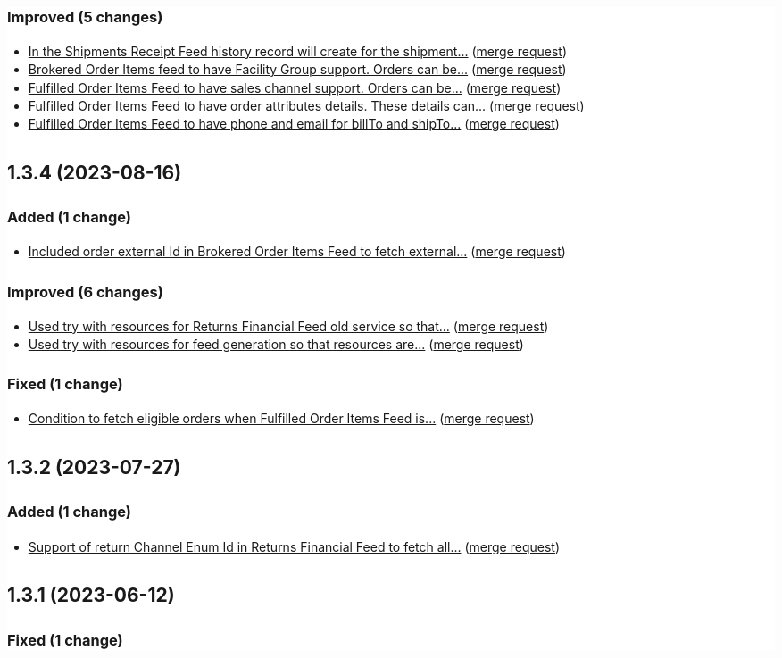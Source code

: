 ### Improved (5 changes)

- [In the Shipments Receipt Feed history record will create for the shipment...](HC2/plugins/ofbiz-oms-mantle@47b3d50caf2cd1017974ad521c87d296e3887a83) ([merge request](HC2/plugins/ofbiz-oms-mantle!326))
- [Brokered Order Items feed to have Facility Group support. Orders can be...](HC2/plugins/ofbiz-oms-mantle@cb9f293a012cc6b04290b0f26de02900f9b3d978) ([merge request](HC2/plugins/ofbiz-oms-mantle!310))
- [Fulfilled Order Items Feed to have sales channel support. Orders can be...](HC2/plugins/ofbiz-oms-mantle@da7d5ee46a67aa123de504f1d4452e52260b062f) ([merge request](HC2/plugins/ofbiz-oms-mantle!313))
- [Fulfilled Order Items Feed to have order attributes details. These details can...](HC2/plugins/ofbiz-oms-mantle@3f25cc530948b870bc72cbc45bcaa2dd9da58331) ([merge request](HC2/plugins/ofbiz-oms-mantle!311))
- [Fulfilled Order Items Feed to have phone and email for billTo and shipTo...](HC2/plugins/ofbiz-oms-mantle@cf3b1319236b6ecd3e22f0ad229e52561ab9792f) ([merge request](HC2/plugins/ofbiz-oms-mantle!312))


## 1.3.4 (2023-08-16)

### Added (1 change)

- [Included order external Id in Brokered Order Items Feed to fetch external...](HC2/plugins/ofbiz-oms-mantle@70e6caaabde5d03c2dfd8bcd18f5d60b8c28d849) ([merge request](HC2/plugins/ofbiz-oms-mantle!332))

### Improved (6 changes)

- [Used try with resources for Returns Financial Feed old service so that...](HC2/plugins/ofbiz-oms-mantle@d4f3a8082062858a8a665e418e9e1fc678b57c0f) ([merge request](HC2/plugins/ofbiz-oms-mantle!329))
- [Used try with resources for feed generation so that resources are...](HC2/plugins/ofbiz-oms-mantle@1c5f0047b0a914a943333d2fe2596bceff7efc38) ([merge request](HC2/plugins/ofbiz-oms-mantle!315))

### Fixed (1 change)

- [Condition to fetch eligible orders when Fulfilled Order Items Feed is...](HC2/plugins/ofbiz-oms-mantle@e14df90eee37da3900cd74ab9fedcb2e48d1e957) ([merge request](HC2/plugins/ofbiz-oms-mantle!314))

## 1.3.2 (2023-07-27)

### Added (1 change)

- [Support of return Channel Enum Id in Returns Financial Feed to fetch all...](HC2/plugins/ofbiz-oms-mantle@ea8901a72fc69506b3ade8c03b23e141df8e47df) ([merge request](HC2/plugins/ofbiz-oms-mantle!308))

## 1.3.1 (2023-06-12)

### Fixed (1 change)
